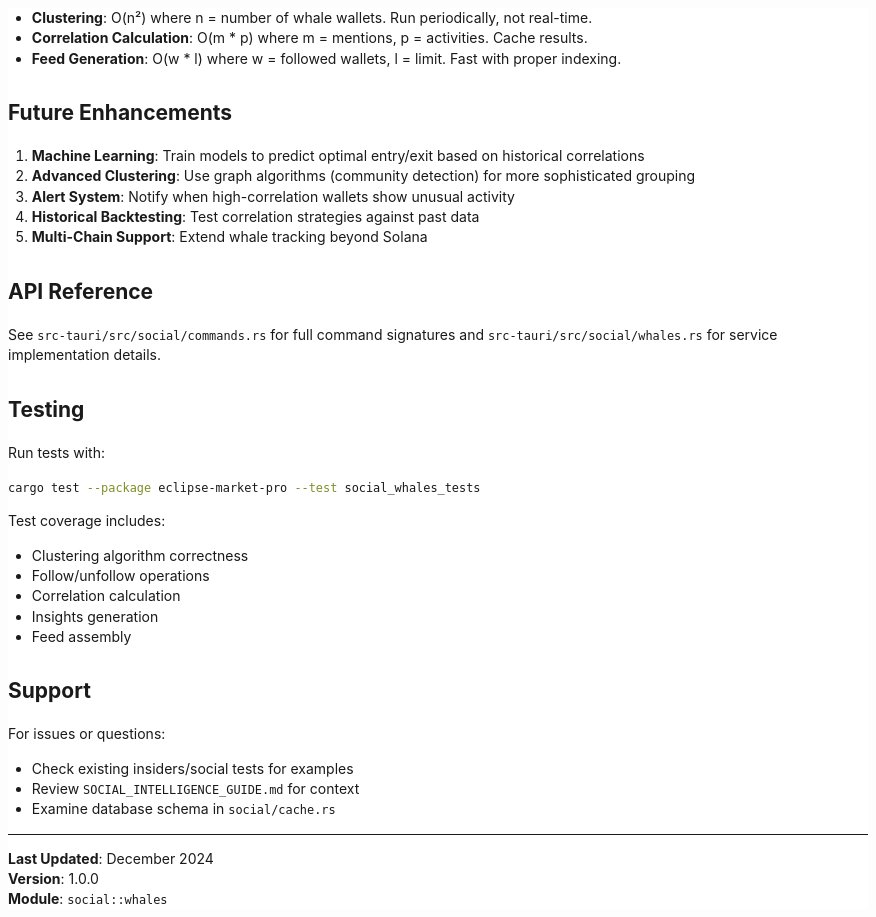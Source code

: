 - **Clustering**: O(n²) where n = number of whale wallets. Run periodically, not real-time.
- **Correlation Calculation**: O(m * p) where m = mentions, p = activities. Cache results.
- **Feed Generation**: O(w * l) where w = followed wallets, l = limit. Fast with proper indexing.

## Future Enhancements

1. **Machine Learning**: Train models to predict optimal entry/exit based on historical correlations
2. **Advanced Clustering**: Use graph algorithms (community detection) for more sophisticated grouping
3. **Alert System**: Notify when high-correlation wallets show unusual activity
4. **Historical Backtesting**: Test correlation strategies against past data
5. **Multi-Chain Support**: Extend whale tracking beyond Solana

## API Reference

See `src-tauri/src/social/commands.rs` for full command signatures and `src-tauri/src/social/whales.rs` for service implementation details.

## Testing

Run tests with:
```bash
cargo test --package eclipse-market-pro --test social_whales_tests
```

Test coverage includes:
- Clustering algorithm correctness
- Follow/unfollow operations
- Correlation calculation
- Insights generation
- Feed assembly

## Support

For issues or questions:
- Check existing insiders/social tests for examples
- Review `SOCIAL_INTELLIGENCE_GUIDE.md` for context
- Examine database schema in `social/cache.rs`

---

**Last Updated**: December 2024  
**Version**: 1.0.0  
**Module**: `social::whales`
